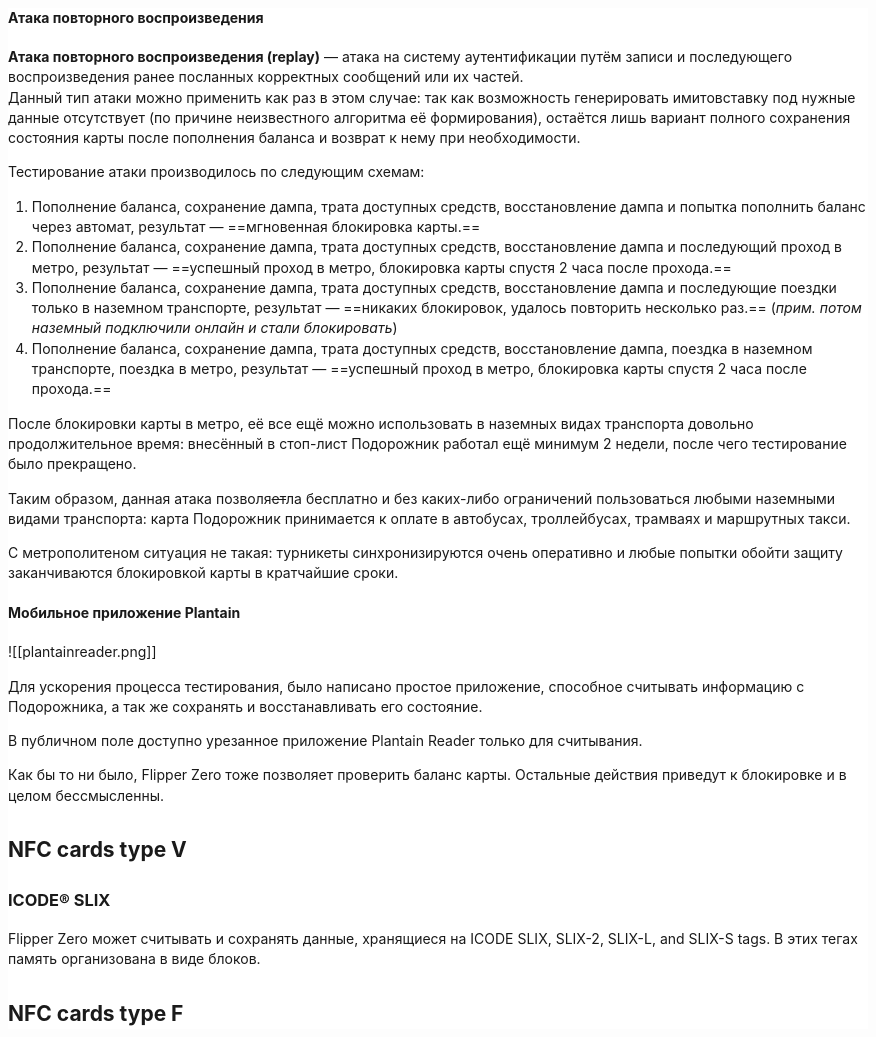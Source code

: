 #### Атака повторного воспроизведения

**Атака повторного воспроизведения (replay)** — атака на систему аутентификации путём записи и последующего воспроизведения ранее посланных корректных сообщений или их частей.  
Данный тип атаки можно применить как раз в этом случае: так как возможность генерировать имитовставку под нужные данные отсутствует (по причине неизвестного алгоритма её формирования), остаётся лишь вариант полного сохранения состояния карты после пополнения баланса и возврат к нему при необходимости.  
  
Тестирование атаки производилось по следующим схемам:  
  
1. Пополнение баланса, сохранение дампа, трата доступных средств, восстановление дампа и попытка пополнить баланс через автомат, результат — ==мгновенная блокировка карты.==
2. Пополнение баланса, сохранение дампа, трата доступных средств, восстановление дампа и последующий проход в метро, результат — ==успешный проход в метро, блокировка карты спустя 2 часа после прохода.==
3. Пополнение баланса, сохранение дампа, трата доступных средств, восстановление дампа и последующие поездки только в наземном транспорте, результат — ==никаких блокировок, удалось повторить несколько раз.== (*прим. потом наземный подключили онлайн и стали блокировать*)
4. Пополнение баланса, сохранение дампа, трата доступных средств, восстановление дампа, поездка в наземном транспорте, поездка в метро, результат — ==успешный проход в метро, блокировка карты спустя 2 часа после прохода.==

  
После блокировки карты в метро, её все ещё можно использовать в наземных видах транспорта довольно продолжительное время: внесённый в стоп-лист Подорожник работал ещё минимум 2 недели, после чего тестирование было прекращено.  
  
Таким образом, данная атака позволя~~ет~~ла бесплатно и без каких-либо ограничений пользоваться любыми наземными видами транспорта: карта Подорожник принимается к оплате в автобусах, троллейбусах, трамваях и маршрутных такси.  
  
С метрополитеном ситуация не такая: турникеты синхронизируются очень оперативно и любые попытки обойти защиту заканчиваются блокировкой карты в кратчайшие сроки. 

#### Мобильное приложение Plantain

![[plantainreader.png]]

Для ускорения процесса тестирования, было написано простое приложение, способное считывать информацию с Подорожника, а так же сохранять и восстанавливать его состояние.

В публичном поле доступно урезанное приложение Plantain Reader только для считывания.

Как бы то ни было, Flipper Zero тоже  позволяет проверить баланс карты. Остальные действия приведут к блокировке и в целом бессмысленны.

## NFC cards type V

### ICODE® SLIX

Flipper Zero может считывать и сохранять данные, хранящиеся на ICODE SLIX, SLIX-2, SLIX-L, and SLIX-S tags. В этих тегах память организована в виде блоков.

## NFC cards type F
